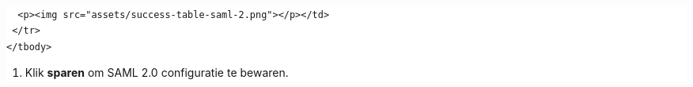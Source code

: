       <p><img src="assets/success-table-saml-2.png"></p></td> 
     </tr> 
    </tbody> 
   </table>

1. Klik **sparen** om SAML 2.0 configuratie te bewaren.
